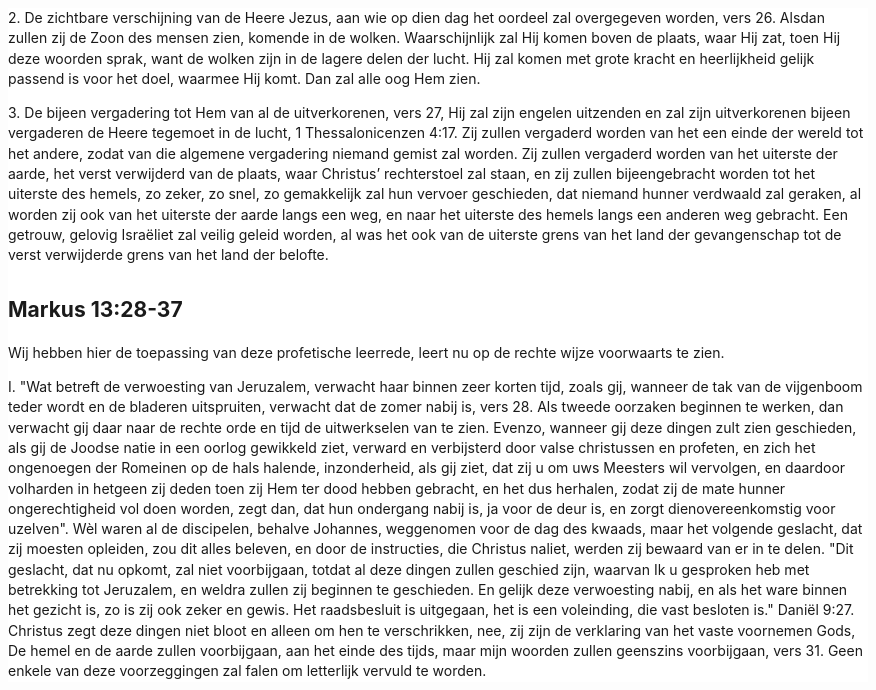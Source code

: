 2\. De zichtbare verschijning van de Heere Jezus, aan wie op dien dag het oordeel zal overgegeven worden, vers 26. Alsdan zullen zij de Zoon des mensen zien, komende in de wolken. Waarschijnlijk zal Hij komen boven de plaats, waar Hij zat, toen Hij deze woorden sprak, want de wolken zijn in de lagere delen der lucht. Hij zal komen met grote kracht en heerlijkheid gelijk passend is voor het doel, waarmee Hij komt. Dan zal alle oog Hem zien. 

3\. De bijeen vergadering tot Hem van al de uitverkorenen, vers 27, Hij zal zijn engelen uitzenden en zal zijn uitverkorenen bijeen vergaderen de Heere tegemoet in de lucht, 1 Thessalonicenzen 4:17. Zij zullen vergaderd worden van het een einde der wereld tot het andere, zodat van die algemene vergadering niemand gemist zal worden. Zij zullen vergaderd worden van het uiterste der aarde, het verst verwijderd van de plaats, waar Christus’ rechterstoel zal staan, en zij zullen bijeengebracht worden tot het uiterste des hemels, zo zeker, zo snel, zo gemakkelijk zal hun vervoer geschieden, dat niemand hunner verdwaald zal geraken, al worden zij ook van het uiterste der aarde langs een weg, en naar het uiterste des hemels langs een anderen weg gebracht. Een getrouw, gelovig Israëliet zal veilig geleid worden, al was het ook van de uiterste grens van het land der gevangenschap tot de verst verwijderde grens van het land der belofte.

## Markus 13:28-37 

Wij hebben hier de toepassing van deze profetische leerrede, leert nu op de rechte wijze voorwaarts te zien. 

I. "Wat betreft de verwoesting van Jeruzalem, verwacht haar binnen zeer korten tijd, zoals gij, wanneer de tak van de vijgenboom teder wordt en de bladeren uitspruiten, verwacht dat de zomer nabij is, vers 28. Als tweede oorzaken beginnen te werken, dan verwacht gij daar naar de rechte orde en tijd de uitwerkselen van te zien. Evenzo, wanneer gij deze dingen zult zien geschieden, als gij de Joodse natie in een oorlog gewikkeld ziet, verward en verbijsterd door valse christussen en profeten, en zich het ongenoegen der Romeinen op de hals halende, inzonderheid, als gij ziet, dat zij u om uws Meesters wil vervolgen, en daardoor volharden in hetgeen zij deden toen zij Hem ter dood hebben gebracht, en het dus herhalen, zodat zij de mate hunner ongerechtigheid vol doen worden, zegt dan, dat hun ondergang nabij is, ja voor de deur is, en zorgt dienovereenkomstig voor uzelven". Wèl waren al de discipelen, behalve Johannes, weggenomen voor de dag des kwaads, maar het volgende geslacht, dat zij moesten opleiden, zou dit alles beleven, en door de instructies, die Christus naliet, werden zij bewaard van er in te delen. "Dit geslacht, dat nu opkomt, zal niet voorbijgaan, totdat al deze dingen zullen geschied zijn, waarvan Ik u gesproken heb met betrekking tot Jeruzalem, en weldra zullen zij beginnen te geschieden. En gelijk deze verwoesting nabij, en als het ware binnen het gezicht is, zo is zij ook zeker en gewis. Het raadsbesluit is uitgegaan, het is een voleinding, die vast besloten is." Daniël 9:27. Christus zegt deze dingen niet bloot en alleen om hen te verschrikken, nee, zij zijn de verklaring van het vaste voornemen Gods, De hemel en de aarde zullen voorbijgaan, aan het einde des tijds, maar mijn woorden zullen geenszins voorbijgaan, vers 31. Geen enkele van deze voorzeggingen zal falen om letterlijk vervuld te worden. 
